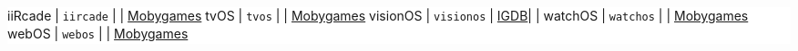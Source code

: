 iiRcade | `iircade` |  | <a href="https://www.mobygames.com/platform/iircade" target="_blank" rel="noopener norefer">Mobygames</a>
tvOS | `tvos` |  | <a href="https://www.mobygames.com/platform/tvos" target="_blank" rel="noopener norefer">Mobygames</a>
visionOS | `visionos` | <a href="https://www.igdb.com/platforms/visionos" target="_blank" rel="noopener norefer">IGDB</a>|  |
watchOS | `watchos` |  | <a href="https://www.mobygames.com/platform/watchos" target="_blank" rel="noopener norefer">Mobygames</a>
webOS | `webos` |  | <a href="https://www.mobygames.com/platform/webos" target="_blank" rel="noopener norefer">Mobygames</a>

